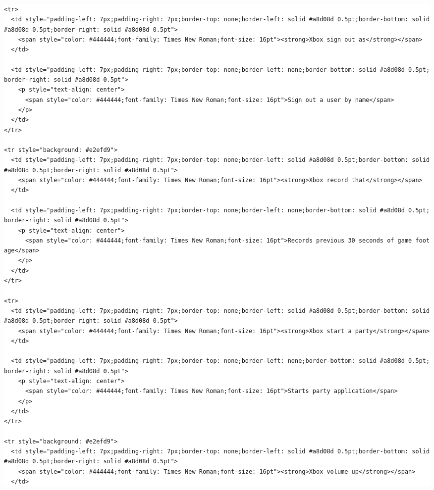     <tr>
      <td style="padding-left: 7px;padding-right: 7px;border-top: none;border-left: solid #a8d08d 0.5pt;border-bottom: solid #a8d08d 0.5pt;border-right: solid #a8d08d 0.5pt">
        <span style="color: #444444;font-family: Times New Roman;font-size: 16pt"><strong>Xbox sign out as</strong></span>
      </td>
      
      <td style="padding-left: 7px;padding-right: 7px;border-top: none;border-left: none;border-bottom: solid #a8d08d 0.5pt;border-right: solid #a8d08d 0.5pt">
        <p style="text-align: center">
          <span style="color: #444444;font-family: Times New Roman;font-size: 16pt">Sign out a user by name</span>
        </p>
      </td>
    </tr>
    
    <tr style="background: #e2efd9">
      <td style="padding-left: 7px;padding-right: 7px;border-top: none;border-left: solid #a8d08d 0.5pt;border-bottom: solid #a8d08d 0.5pt;border-right: solid #a8d08d 0.5pt">
        <span style="color: #444444;font-family: Times New Roman;font-size: 16pt"><strong>Xbox record that</strong></span>
      </td>
      
      <td style="padding-left: 7px;padding-right: 7px;border-top: none;border-left: none;border-bottom: solid #a8d08d 0.5pt;border-right: solid #a8d08d 0.5pt">
        <p style="text-align: center">
          <span style="color: #444444;font-family: Times New Roman;font-size: 16pt">Records previous 30 seconds of game footage</span>
        </p>
      </td>
    </tr>
    
    <tr>
      <td style="padding-left: 7px;padding-right: 7px;border-top: none;border-left: solid #a8d08d 0.5pt;border-bottom: solid #a8d08d 0.5pt;border-right: solid #a8d08d 0.5pt">
        <span style="color: #444444;font-family: Times New Roman;font-size: 16pt"><strong>Xbox start a party</strong></span>
      </td>
      
      <td style="padding-left: 7px;padding-right: 7px;border-top: none;border-left: none;border-bottom: solid #a8d08d 0.5pt;border-right: solid #a8d08d 0.5pt">
        <p style="text-align: center">
          <span style="color: #444444;font-family: Times New Roman;font-size: 16pt">Starts party application</span>
        </p>
      </td>
    </tr>
    
    <tr style="background: #e2efd9">
      <td style="padding-left: 7px;padding-right: 7px;border-top: none;border-left: solid #a8d08d 0.5pt;border-bottom: solid #a8d08d 0.5pt;border-right: solid #a8d08d 0.5pt">
        <span style="color: #444444;font-family: Times New Roman;font-size: 16pt"><strong>Xbox volume up</strong></span>
      </td>
      